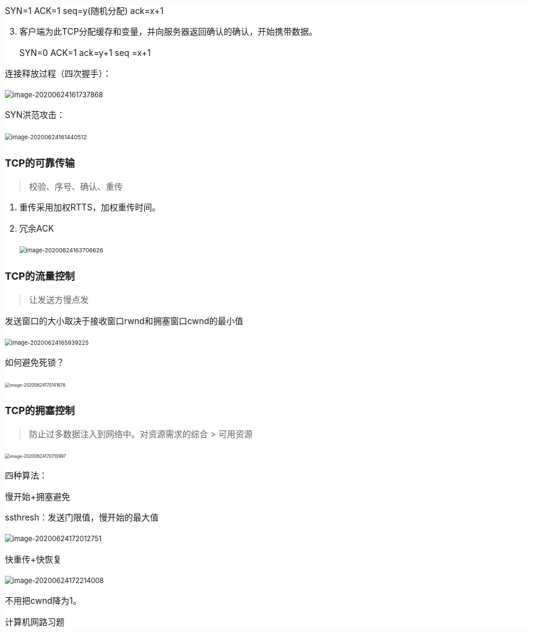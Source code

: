    SYN=1 ACK=1 seq=y(随机分配) ack=x+1

3. 客户端为此TCP分配缓存和变量，并向服务器返回确认的确认，开始携带数据。

   SYN=0	ACK=1	ack=y+1	seq =x+1

连接释放过程（四次握手）：

<img src="F:\课程及作业\重要的课\计算机网络\计算机网络MOOC.assets\image-20200624161737868.png" alt="image-20200624161737868" style="zoom:80%;" />

SYN洪范攻击：

<img src="F:\课程及作业\重要的课\计算机网络\计算机网络MOOC.assets\image-20200624161440512.png" alt="image-20200624161440512" style="zoom:67%;" />

### TCP的可靠传输

> 校验、序号、确认、重传

1. 重传采用加权RTTS，加权重传时间。

2. 冗余ACK

   <img src="F:\课程及作业\重要的课\计算机网络\计算机网络MOOC.assets\image-20200624163706626.png" alt="image-20200624163706626" style="zoom:67%;" />

### TCP的流量控制

> 让发送方慢点发

发送窗口的大小取决于接收窗口rwnd和拥塞窗口cwnd的最小值

<img src="F:\课程及作业\重要的课\计算机网络\计算机网络MOOC.assets\image-20200624165939225.png" alt="image-20200624165939225" style="zoom:67%;" />

如何避免死锁？

<img src="F:\课程及作业\重要的课\计算机网络\计算机网络MOOC.assets\image-20200624170141676.png" alt="image-20200624170141676" style="zoom:50%;" />

### TCP的拥塞控制

> 防止过多数据注入到网络中。对资源需求的综合 > 可用资源

<img src="F:\课程及作业\重要的课\计算机网络\计算机网络MOOC.assets\image-20200624170710997.png" alt="image-20200624170710997" style="zoom:50%;" />

四种算法：

慢开始+拥塞避免

ssthresh：发送门限值，慢开始的最大值

<img src="F:\课程及作业\重要的课\计算机网络\计算机网络MOOC.assets\image-20200624172012751.png" alt="image-20200624172012751" style="zoom:80%;" />

快重传+快恢复

<img src="F:\课程及作业\重要的课\计算机网络\计算机网络MOOC.assets\image-20200624172214008.png" alt="image-20200624172214008" style="zoom:80%;" />

不用把cwnd降为1。

计算机网路习题
